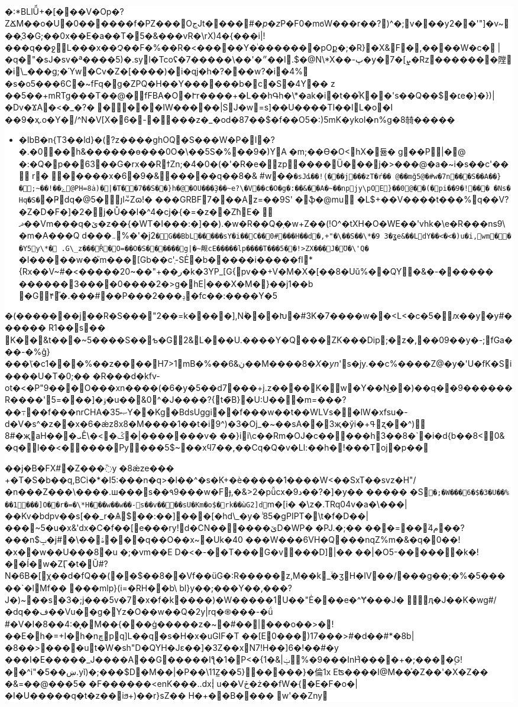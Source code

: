 �:\*BLlǙ+�[���V�Οp�?ZՃM��o�U�0����� �f�PZ���OڃJt����#$�p̓�z$P�F0�mϭW���r��?\)^�;v���y2��'"]�v~��֑3�G;��0x��E�a��T�5�&���vR�\rX)4�{���i|!���q��ջL���x��Չ��F�%��R�<�����Y�ͥ�������pOք�;�R}�X&F�,����W�c � |�q�"�sJ�sv�ª����5)�.ѕyl�Tcoʢ�7�����\��'�״��I.$�@N\*X��-پ�y�ܨ]�7�Rz�������隚
�i\_���g;�Ύw�Cv�Z�[�� ��)�i�qj�h�?���w?�i�4%
�s�o5���6C�~fFq�g�ZPQ�H��Y������b�c�S�4Y��
z
��5��+mRTg���T��@�fFBA�O�Ւr����+�L�� hԳh�\*�ak�i�t��ͤK��'s��Q��$�׆e�}�})\|�Dv�ϪA�<�\_�?�
՗����IW�����|SJ�w=s]��U����Tl��IL�o�I ��9�ҳ.o�Y�/^N�V[X�6�-����z�\_�od�87��$�f��O5�:)5mK�ykol�n%g�8㚡�����
+ �IbB�n{T3��ld}�(?z����ghOQ\�S���W�P�I�?�.�0��h&������ө���0O�\��5S�%��9�)YA
 �m;��Ɵ�O<hX�듊� g��P|�@
�:�Q�p��63��G�rx��R ϯZn;�4�0�(�'�R�e�zp����Ü���j�>���@�a�~i�s��c'�� r�
׹�����x�6�9�&�����q��8�& #w��`�sJȡ��!ܱ(���j���zT�ŕ��
@��mǧ5@�#w�7n���S��A��}�;~��!��ۓ@PH=8ȧ)�|�T� � 7 ��S��}h�@�OU���Ҙ��~e?\�V��c�O �g�:��&��A�~��npjy\pOE}��0@��(�pi��9�!���
�Ns�Hq�S�`�Ҏdq�@5�յl~ͧZɷ!� ���GRBF7���Az=��9S'
�ֆ�@mu �L$+��V����t���%q��V?�Z�D�F�]� 2�j�Ů��l�^4�cj�{�=�z��ZћE� ̵
ޛ��Vm���q�ێ�z��{�WT�I���:�]��).�w�R��Q�̦�w+Z��(!O^�tXH�O�WE��' vhk�\e�R���ns9\�m�A�� �Q d� ��܅%�'�j2`�G��BbL͹�� ���sY�i��C��0#���H��d�,+"�\��S��\*�9
3�ʓe&��LdY��<�<�)u�i,wm���Y5y\*� .G\_z���Ř�O=��О�S������g|�~觍cE�����lp����T���5��!>ZX���J�Ʊ�\'Q�`�I�����w��֮m���[Gb��c'ְ-SĖ󗶙�b�����i�����fI\*{Rx��V~#�<�����20~��"+��ر�k�3YP\_[G{pv��+V�M�X�[��8�Uǔ%��QY�&�-������
������3����0����2�>g�hE|���X�M�}��j1��b
�G۴֞�.���#��P���2���ݚ�fc��:����Y�5
 
 �(�������j��R�S��� "2��=k����],Nܑ���Խ�#3K�7����w��<L<�c �޻�5ԕ�� y�y#������ R1��s��
K��&t���~5����S��ƅ�G2&L���U.����Y�Q���ZK���Dip;�z�,��09��y�-;fGa���-�%ĝ}���ܰ\�c1��\�%��z����H7>1޻mB�%��ڹ&6��M$���
�8�X�yn$'s�jy.��c%����Z@�y�'U�fK�Si����U�T�0;�� 
�R���d�kfv-ot�<�P"9��΂�O���xn����(�6�y�5��d7���+j.z����K�w�Y��N͜��)��q��9������R����'ۊ�[���=5�u��&0^�J����?{t�҇B}�U:U���m=���?��߹��f���nrCHA�3ޞ5Y��Kg�BdsUggi��f���w��t��WLѴs��lW�xfsu�-d�V�s^�z��x�6�ǽz8x8�M����1��t�i 9^)�3�Oj\_�~��sA��3җ�ўi�+ߟʐ��^) 8#�җaH���ܝÊ\�<�ݣ�|�������v� ��}ii\c��Rm�OJ�c�����h3��8�`�i�d{b��8<0& �q�l��<�����Py���5$~��xϥ7��,��Cq�Q�v�Ll:��h�!� ��T oj�p��
 
 ��j�B�FX#�Z���߫y
�8ǽze���
+�T�S�b��q,BCi�\*�I5:���n�q>�l��^�s�K+�è�����1����W<��SxT��svz�H"/�n���Z�� �\����.ш���sު��۹9���w�Fɟ,�&>2�pǚcx�د9��?�]�y� � ����� 
� S `�;�W���6�$�3�U��%��1���]O��r�=�\*H���w��w��-s��v����sU�Km�o$�rk��ὼG2]d`m�[i� �\z�.TRq04v�a�\���|��Kv�bdpv��s[��\_r�Ѧ$��:��]���[�hd\_�y�ܑ 85�gPIPT�\t�f�D��|���~5�u�x&'dx�C�f��[e���ry!d�CN������ێD�WP�
�PJ.�;�� 
���=��ؙ4م��?
���n$ݒ� j#�\��ۿ���q��O��x~�Uk�40
���W���6VH�Q���nqZ%m�&�q�0��!�x��w��U���8�u �;�vm��E D�<�-��T���G�v���D]|��
��|�O5-��\����k�!��Í�w�ZӶ�t�Ŭ#?N�6B�[χ��d�fQ��(��$��8��Vf��üG�:R�����z,M��k\_ۙ�ӡH�IV��/���g��;�%�5�����`� lMf��
���mlp}(i=�RH��b\ bl}y��;���Y��,���?J�)~��s�3�;j���5v�7�x�f�k����)�W�����1U��"Ė���e�^Ɏ���J�
ӆ�J��K�wg#/�dq��ف��Vu��g�Yz�O��w��Q�2y|rq�֍���-�ǘ #�V�I�8��4:�̨�M��{���ġ�����z�~�#��|���o��>�\!��E�h�=+I�h�nڇpq]L��q�s�H�x�uGIF�T ��[E0���)17���>#�d��#\*�8b|�8��>����ut�W�sh"D�QYH�Jɛ��]�3Z�� xN7!H��]6�!��#�y
���I�E�����\_J����A��G�����Iƪ�1�P<�{1�&|ݔ%�9���InHͬ����+�;����۪G!��^i"�5��ښ.yǐ)�;���$D�M��|�P��\11Z̼��5}��� ��}� 倫1x
Eʦ����I@M��͐�Z��'�X�Z��
�&=��@���5� �F������<enK���..dx׃|
u��Vڅ�ż��fW�{�E�F�o�|�I�U�����q�t�z�� iϧ\+)��r}sZ��
H�+��B�׎��� w'��Zny
 